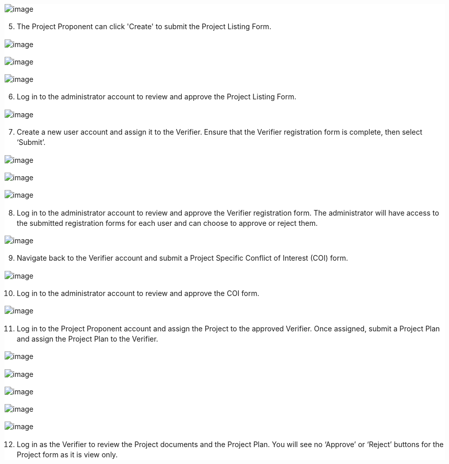 ![image](https://github.com/user-attachments/assets/fa42843d-5753-46cb-9aab-0c1e0772663d)

5. The Project Proponent can click 'Create' to submit the Project Listing Form.

![image](https://github.com/user-attachments/assets/6f6ce2a0-cf38-42e5-91e8-606c0c735955)

![image](https://github.com/user-attachments/assets/3968573e-d566-4955-b539-40a7bbd89a3f)

![image](https://github.com/user-attachments/assets/76ac8560-82df-47f7-a1a6-7a0afe3ee449)

6. Log in to the administrator account to review and approve the Project Listing Form.

![image](https://github.com/user-attachments/assets/f7bb278a-470a-4d68-b41e-03f458a3601e)

7. Create a new user account and assign it to the Verifier. Ensure that the Verifier registration form is complete, then select ‘Submit’.

![image](https://github.com/user-attachments/assets/3d8d7ef3-b26b-4a57-ab87-53b7aaec3a7e)

![image](https://github.com/user-attachments/assets/f59ac87b-1e4a-4f12-bd2f-a2cf99327ae0)

![image](https://github.com/user-attachments/assets/2720ea98-d1ce-4106-96bb-dba5d3e2c0ec)

8. Log in to the administrator account to review and approve the Verifier registration form. The administrator will have access to the submitted registration forms for each user and can choose to approve or reject them.

![image](https://github.com/user-attachments/assets/fa037eb0-508c-4784-abe4-29a1693f7b39)

9. Navigate back to the Verifier account and submit a Project Specific Conflict of Interest (COI) form.

![image](https://github.com/user-attachments/assets/e70146c2-88ff-4364-9c50-345660375013)

10. Log in to the administrator account to review and approve the COI form.

![image](https://github.com/user-attachments/assets/81ebe43d-9658-44e0-ba16-86bf10f1cd35)

11. Log in to the Project Proponent account and assign the Project to the approved Verifier. Once assigned, submit a Project Plan and assign the Project Plan to the Verifier.

![image](https://github.com/user-attachments/assets/f420a822-0bb4-409b-83d5-c0aa31200e36)

![image](https://github.com/user-attachments/assets/8c4e5420-bba0-4d5b-8438-c8effb6534e6)

![image](https://github.com/user-attachments/assets/923b4f0f-757f-4f8d-b3be-3f7b17d14a8a)

![image](https://github.com/user-attachments/assets/efcc0014-625a-4b85-a8ec-a6e1ca02fac1)

![image](https://github.com/user-attachments/assets/e349513e-8aac-447d-bc30-c188d3eded30)

12. Log in as the Verifier to review the Project documents and the Project Plan. You will see no ‘Approve’ or ‘Reject’ buttons for the Project form as it is view only.
